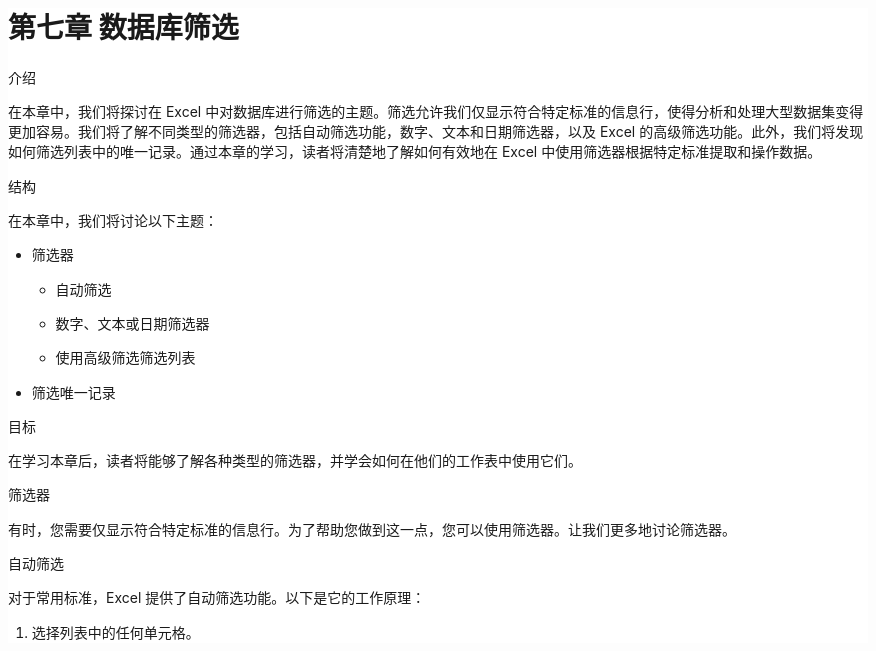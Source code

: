 
# 第七章 数据库筛选

介绍

在本章中，我们将探讨在 Excel 中对数据库进行筛选的主题。筛选允许我们仅显示符合特定标准的信息行，使得分析和处理大型数据集变得更加容易。我们将了解不同类型的筛选器，包括自动筛选功能，数字、文本和日期筛选器，以及 Excel 的高级筛选功能。此外，我们将发现如何筛选列表中的唯一记录。通过本章的学习，读者将清楚地了解如何有效地在 Excel 中使用筛选器根据特定标准提取和操作数据。

结构

在本章中，我们将讨论以下主题：

+   筛选器

    +   自动筛选

    +   数字、文本或日期筛选器

    +   使用高级筛选筛选列表

+   筛选唯一记录

目标

在学习本章后，读者将能够了解各种类型的筛选器，并学会如何在他们的工作表中使用它们。

筛选器

有时，您需要仅显示符合特定标准的信息行。为了帮助您做到这一点，您可以使用筛选器。让我们更多地讨论筛选器。

自动筛选

对于常用标准，Excel 提供了自动筛选功能。以下是它的工作原理：

1.  选择列表中的任何单元格。

